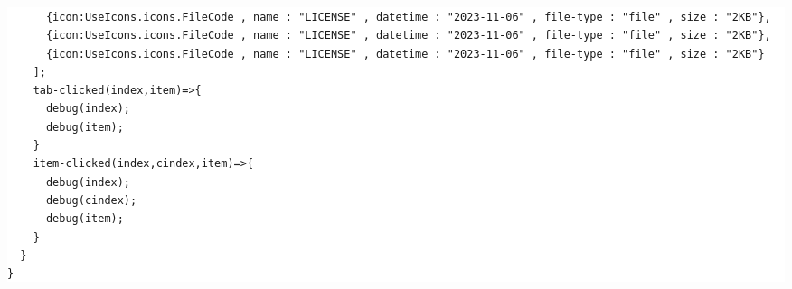 ```slint
      {icon:UseIcons.icons.FileCode , name : "LICENSE" , datetime : "2023-11-06" , file-type : "file" , size : "2KB"},
      {icon:UseIcons.icons.FileCode , name : "LICENSE" , datetime : "2023-11-06" , file-type : "file" , size : "2KB"},
      {icon:UseIcons.icons.FileCode , name : "LICENSE" , datetime : "2023-11-06" , file-type : "file" , size : "2KB"}
    ];
    tab-clicked(index,item)=>{
      debug(index);
      debug(item);
    }
    item-clicked(index,cindex,item)=>{
      debug(index);
      debug(cindex);
      debug(item);
    }
  }
}
```